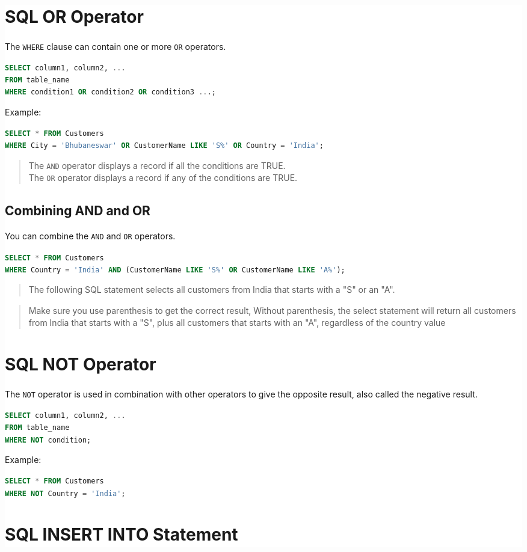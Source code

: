 # SQL OR Operator

The `WHERE` clause can contain one or more `OR` operators.

```sql
SELECT column1, column2, ...
FROM table_name
WHERE condition1 OR condition2 OR condition3 ...;
```

Example:

```sql
SELECT * FROM Customers
WHERE City = 'Bhubaneswar' OR CustomerName LIKE 'S%' OR Country = 'India';
```

> The `AND` operator displays a record if all the conditions are TRUE. <br> The `OR` operator displays a record if any of the conditions are TRUE.

## Combining AND and OR

You can combine the `AND` and `OR` operators.

```sql
SELECT * FROM Customers
WHERE Country = 'India' AND (CustomerName LIKE 'S%' OR CustomerName LIKE 'A%');
```

> The following SQL statement selects all customers from India that starts with a "S" or an "A".

> Make sure you use parenthesis to get the correct result, Without parenthesis, the select statement will return all customers from India that starts with a "S", plus all customers that starts with an "A", regardless of the country value

# SQL NOT Operator

The `NOT` operator is used in combination with other operators to give the opposite result, also called the negative result.

```sql
SELECT column1, column2, ...
FROM table_name
WHERE NOT condition;
```

Example:

```sql
SELECT * FROM Customers
WHERE NOT Country = 'India';
```

# SQL INSERT INTO Statement
